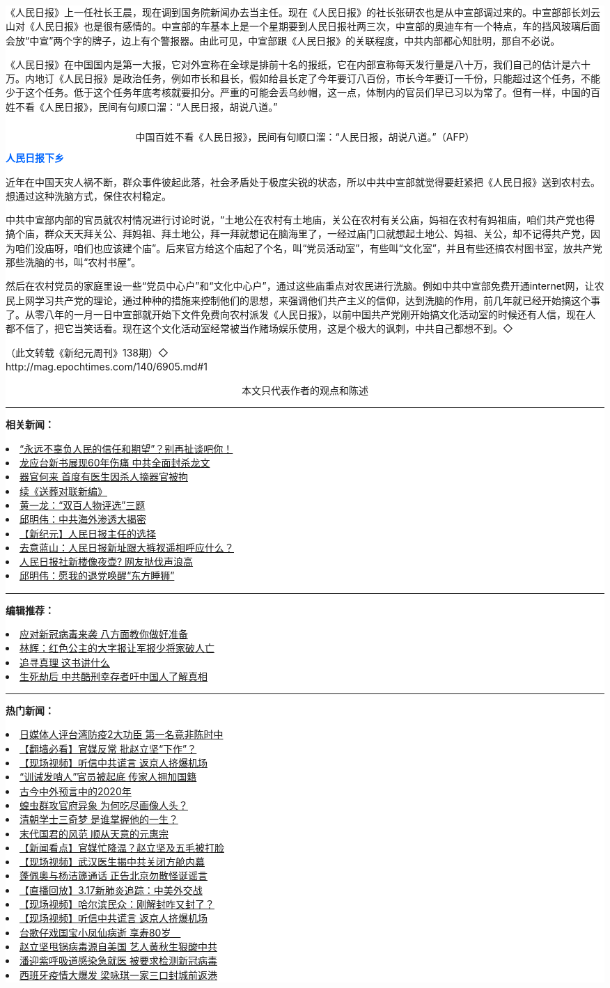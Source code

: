 <p>《人民日报》上一任社长王晨，现在调到国务院新闻办去当主任。现在《人民日报》的社长张研农也是从中宣部调过来的。中宣部部长刘云山对《人民日报》也是很有感情的。中宣部的车基本上是一个星期要到人民日报社两三次，中宣部的奥迪车有一个特点，车的挡风玻璃后面会放“中宣”两个字的牌子，边上有个警报器。由此可见，中宣部跟《人民日报》的关联程度，中共内部都心知肚明，那自不必说。</p>
<p>《人民日报》在中国国内是第一大报，它对外宣称在全球是排前十名的报纸，它在内部宣称每天发行量是八十万，我们自己的估计是六十万。内地订《人民日报》是政治任务，例如市长和县长，假如给县长定了今年要订八百份，市长今年要订一千份，只能超过这个任务，不能少于这个任务。低于这个任务年底考核就要扣分。严重的可能会丢乌纱帽，这一点，体制内的官员们早已习以为常了。但有一样，中国的百姓不看《人民日报》，民间有句顺口溜：“人民日报，胡说八道。”</p>
<p></p>
<div style="line-height: 90%; text-align: center;">
	<img src="https://i.epochtimes.com/assets/uploads/2013/11/909270731121944.jpg" alt="" title="" width="400" b="255"
	class="size-medium wp-image-7586582" /></a><br /><span class="bn12">中国百姓不看《人民日报》，民间有句顺口溜：“人民日报，胡说八道。”（AFP）</span></div>
<p></p>
<p><font color="#0066FF"><b>人民日报下乡</b></font></p>
<p>近年在中国天灾人祸不断，群众事件彼起此落，社会矛盾处于极度尖锐的状态，所以中共中宣部就觉得要赶紧把《人民日报》送到农村去。想通过这种洗脑方式，保住农村稳定。</p>
<p>中共中宣部内部的官员就农村情况进行讨论时说，“土地公在农村有土地庙，关公在农村有关公庙，妈祖在农村有妈祖庙，咱们共产党也得搞个庙，群众天天拜关公、拜妈祖、拜土地公，拜一拜就想记在脑海里了，一经过庙门口就想起土地公、妈祖、关公，却不记得共产党，因为咱们没庙呀，咱们也应该建个庙”。后来官方给这个庙起了个名，叫“党员活动室”，有些叫“文化室”，并且有些还搞农村图书室，放共产党那些洗脑的书，叫“农村书屋”。</p>
<p>然后在农村党员的家庭里设一些“党员中心户”和“文化中心户”，通过这些庙重点对农民进行洗脑。例如中共中宣部免费开通internet网，让农民上网学习共产党的理论，通过种种的措施来控制他们的思想，来强调他们共产主义的信仰，达到洗脑的作用，前几年就已经开始搞这个事了。从零八年的一月一日中宣部就开始下文件免费向农村派发《人民日报》，以前中国共产党刚开始搞文化活动室的时候还有人信，现在人都不信了，把它当笑话看。现在这个文化活动室经常被当作赌场娱乐使用，这是个极大的讽刺，中共自己都想不到。◇</p>
<p>（此文转载《新纪元周刊》138期）◇<br /><ahref=" http://mag.epochtimes.com/140/6905.md#1 "target="_blank"> http://mag.epochtimes.com/140/6905.md#1 </a> <font color=#ffffff>(http://www.dajiyuan.com)</font><br /><center><font class=GY13>本文只代表作者的观点和陈述</font></center></p>

<hr>


<strong>相关新闻：</strong>
<li><a href="/gb/9/9/23/n2665530.md#1">“永远不辜负人民的信任和期望”？别再扯谈吧你！</a></li>
<li><a href="/gb/9/9/20/n2662724.md#1">龙应台新书展现60年伤痛 中共全面封杀龙文</a></li>
<li><a href="/gb/9/9/17/n2659349.md#1">器官何来 首度有医生因杀人摘器官被拘</a></li>
<li><a href="/gb/9/9/16/n2658693.md#1">续《送葬对联新编》</a></li>
<li><a href="/gb/9/9/14/n2656438.md#1">黄一龙：“双百人物评选”三题</a></li>
<li><a href="/gb/9/9/13/n2655635.md#1">邱明伟：中共海外渗透大揭密</a></li>
<li><a href="/gb/9/9/11/n2654089.md#1">【新纪元】人民日报主任的选择</a></li>
<li><a href="/gb/9/9/10/n2652797.md#1">去意蓝山：人民日报新址跟大裤衩遥相呼应什么？</a></li>
<li><a href="/gb/9/9/9/n2651545.md#1">人民日报社新楼像夜壶? 网友挞伐声浪高</a></li>
<li><a href="/gb/9/9/7/n2649089.md#1">邱明伟：愿我的退党唤醒“东方睡狮”</a></li>
<hr>


<strong>编辑推荐：</strong>
<li><a href="/gb/20/2/28/n11903736.md#1">应对新冠病毒来袭 八方面教你做好准备</a></li>
<li><a href="/gb/18/2/3/n10112268.md#1" target="_blank">林辉：红色公主的大字报让军报少将家破人亡</a></li><li><a href="/gb/19/1/5/n10955468.md?dfh#1" target="_blank">追寻真理 这书讲什么</a></li><li><a href="/gb/19/7/23/n11405058.md#1" target="_blank">生死劫后 中共酷刑幸存者吁中国人了解真相</a></li>
<hr>

<strong>热门新闻：</strong>
<li><a href="/gb/20/3/16/n11943195.md#1">日媒体人评台湾防疫2大功臣 第一名竟非陈时中</a></li>
<li><a href="/gb/20/3/17/n11945722.md#1">【翻墙必看】官媒反常 批赵立坚“下作”？</a></li>
<li><a href="/gb/20/3/17/n11946346.md#1">【现场视频】听信中共谎言 返京人挤爆机场</a></li>
<li><a href="/gb/20/3/17/n11946494.md#1">“训诫发哨人”官员被起底 传家人拥加国籍</a></li>
<li><a href="/gb/20/2/18/n11877949.md#1">古今中外预言中的2020年</a></li>
<li><a href="/gb/20/2/29/n11905232.md#1">蝗虫群攻官府异象 为何吃尽画像人头？</a></li>
<li><a href="/gb/20/3/11/n11933369.md#1">清朝学士三奇梦 是谁掌握他的一生？</a></li>
<li><a href="/gb/20/2/28/n11903572.md#1">末代国君的风范 顺从天意的元惠宗</a></li>
<li><a href="/gb/20/3/16/n11945071.md#1">【新闻看点】官媒忙降温？赵立坚及五毛被打脸</a></li>
<li><a href="/gb/20/3/16/n11943071.md#1">【现场视频】武汉医生揭中共关闭方舱内幕</a></li>
<li><a href="/gb/20/3/16/n11945291.md#1">蓬佩奥与杨洁篪通话 正告北京勿散怪诞谣言</a></li>
<li><a href="/gb/20/3/17/n11947234.md#1">【直播回放】3.17新肺炎追踪：中美外交战</a></li>
<li><a href="/gb/20/3/17/n11948127.md#1">【现场视频】哈尔滨民众：刚解封咋又封了？</a></li>
<li><a href="/gb/20/3/17/n11946346.md#1">【现场视频】听信中共谎言 返京人挤爆机场</a></li>
<li><a href="/gb/20/3/17/n11946544.md#1">台歌仔戏国宝小凤仙病逝 享寿80岁　</a></li>
<li><a href="/gb/20/3/15/n11942589.md#1">赵立坚甩锅病毒源自美国 艺人黄秋生狠酸中共</a></li>
<li><a href="/gb/20/3/15/n11942781.md#1">潘迎紫呼吸道感染急就医 被要求检测新冠病毒</a></li>
<li><a href="/gb/20/3/15/n11942415.md#1">西班牙疫情大爆发 梁咏琪一家三口封城前返港</a></li>